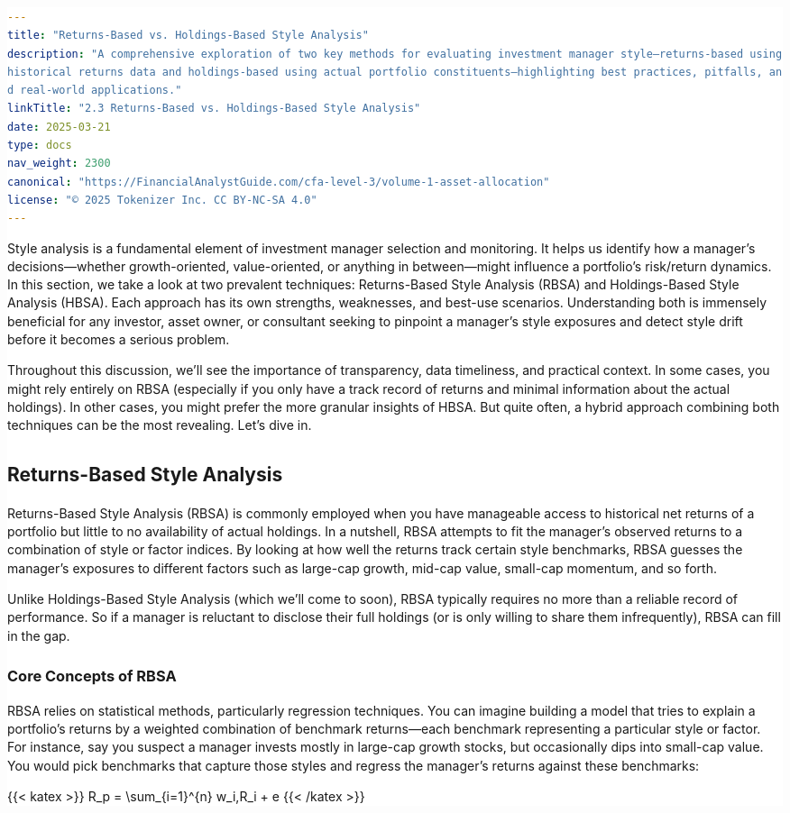 ```yaml
---
title: "Returns‑Based vs. Holdings‑Based Style Analysis"
description: "A comprehensive exploration of two key methods for evaluating investment manager style—returns-based using historical returns data and holdings-based using actual portfolio constituents—highlighting best practices, pitfalls, and real-world applications."
linkTitle: "2.3 Returns‑Based vs. Holdings‑Based Style Analysis"
date: 2025-03-21
type: docs
nav_weight: 2300
canonical: "https://FinancialAnalystGuide.com/cfa-level-3/volume-1-asset-allocation"
license: "© 2025 Tokenizer Inc. CC BY-NC-SA 4.0"
---
```


Style analysis is a fundamental element of investment manager selection and monitoring. It helps us identify how a manager’s decisions—whether growth-oriented, value-oriented, or anything in between—might influence a portfolio’s risk/return dynamics. In this section, we take a look at two prevalent techniques: Returns-Based Style Analysis (RBSA) and Holdings-Based Style Analysis (HBSA). Each approach has its own strengths, weaknesses, and best-use scenarios. Understanding both is immensely beneficial for any investor, asset owner, or consultant seeking to pinpoint a manager’s style exposures and detect style drift before it becomes a serious problem.

Throughout this discussion, we’ll see the importance of transparency, data timeliness, and practical context. In some cases, you might rely entirely on RBSA (especially if you only have a track record of returns and minimal information about the actual holdings). In other cases, you might prefer the more granular insights of HBSA. But quite often, a hybrid approach combining both techniques can be the most revealing. Let’s dive in.

## Returns-Based Style Analysis

Returns-Based Style Analysis (RBSA) is commonly employed when you have manageable access to historical net returns of a portfolio but little to no availability of actual holdings. In a nutshell, RBSA attempts to fit the manager’s observed returns to a combination of style or factor indices. By looking at how well the returns track certain style benchmarks, RBSA guesses the manager’s exposures to different factors such as large-cap growth, mid-cap value, small-cap momentum, and so forth.

Unlike Holdings-Based Style Analysis (which we’ll come to soon), RBSA typically requires no more than a reliable record of performance. So if a manager is reluctant to disclose their full holdings (or is only willing to share them infrequently), RBSA can fill in the gap.

### Core Concepts of RBSA

RBSA relies on statistical methods, particularly regression techniques. You can imagine building a model that tries to explain a portfolio’s returns by a weighted combination of benchmark returns—each benchmark representing a particular style or factor. For instance, say you suspect a manager invests mostly in large-cap growth stocks, but occasionally dips into small-cap value. You would pick benchmarks that capture those styles and regress the manager’s returns against these benchmarks:

{{< katex >}}
R_p = \sum_{i=1}^{n} w_i\,R_i + e
{{< /katex >}}

